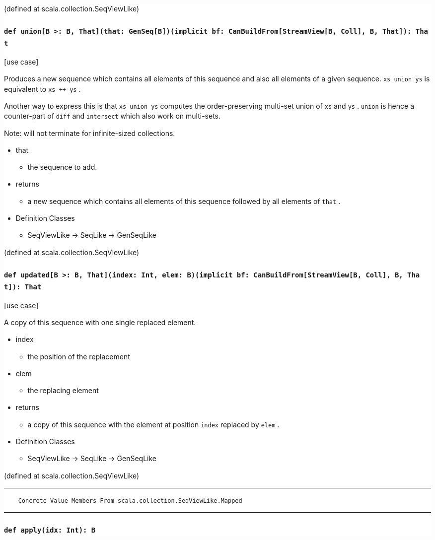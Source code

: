 (defined at scala.collection.SeqViewLike)


### `def union[B >: B, That](that: GenSeq[B])(implicit bf: CanBuildFrom[StreamView[B, Coll], B, That]): That` ###

[use case]

Produces a new sequence which contains all elements of this sequence and also
all elements of a given sequence. `xs union ys` is equivalent to `xs ++ ys` .

Another way to express this is that `xs union ys` computes the order-preserving
multi-set union of `xs` and `ys` . `union` is hence a counter-part of `diff` and
 `intersect` which also work on multi-sets.

Note: will not terminate for infinite-sized collections.

* that
  * the sequence to add.
* returns
  * a new sequence which contains all elements of this sequence followed by all
    elements of `that` .

* Definition Classes
  * SeqViewLike → SeqLike → GenSeqLike

(defined at scala.collection.SeqViewLike)


### `def updated[B >: B, That](index: Int, elem: B)(implicit bf: CanBuildFrom[StreamView[B, Coll], B, That]): That` ###

[use case]

A copy of this sequence with one single replaced element.

* index
  * the position of the replacement
* elem
  * the replacing element
* returns
  * a copy of this sequence with the element at position `index` replaced by
     `elem` .

* Definition Classes
  * SeqViewLike → SeqLike → GenSeqLike

(defined at scala.collection.SeqViewLike)


--------------------------------------------------------------------------------
        Concrete Value Members From scala.collection.SeqViewLike.Mapped
--------------------------------------------------------------------------------


### `def apply(idx: Int): B`                                                 ###
